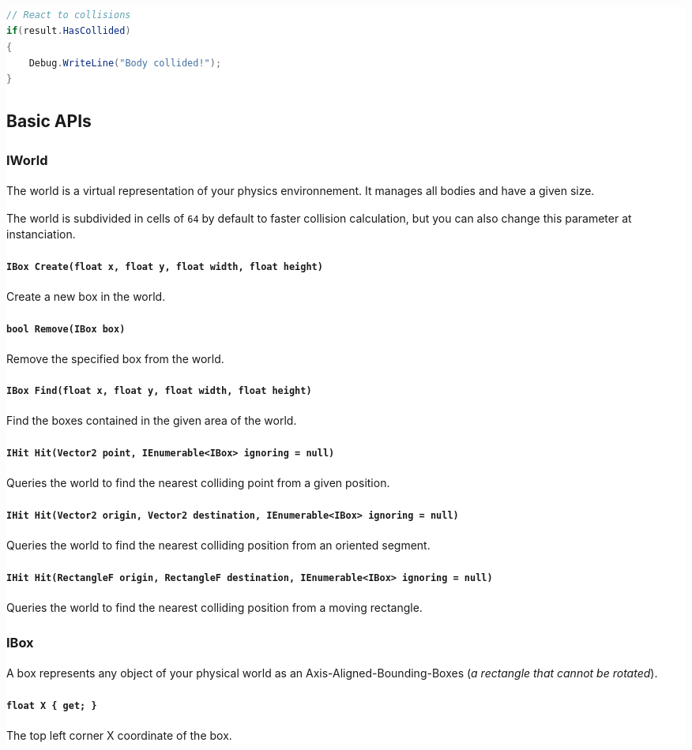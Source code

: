 ```csharp
// React to collisions
if(result.HasCollided)
{
	Debug.WriteLine("Body collided!");
}
```

## Basic APIs

### IWorld

The world is a virtual representation of your physics environnement. It manages all bodies and have a given size.

The world is subdivided in cells of `64` by default to faster collision calculation, but you can also change this parameter at instanciation.

#### `IBox Create(float x, float y, float width, float height)`

Create a new box in the world.

#### `bool Remove(IBox box)`

Remove the specified box from the world.

#### `IBox Find(float x, float y, float width, float height)`

Find the boxes contained in the given area of the world.

#### `IHit Hit(Vector2 point, IEnumerable<IBox> ignoring = null)`

Queries the world to find the nearest colliding point from a given position.

#### `IHit Hit(Vector2 origin, Vector2 destination, IEnumerable<IBox> ignoring = null)`

Queries the world to find the nearest colliding position from an oriented segment.

#### `IHit Hit(RectangleF origin, RectangleF destination, IEnumerable<IBox> ignoring = null)`

Queries the world to find the nearest colliding position from a moving rectangle.
 
### IBox

A box represents any object of your physical world as an Axis-Aligned-Bounding-Boxes (*a rectangle that cannot be rotated*).

#### `float X { get; }`

The top left corner X coordinate of the box.
